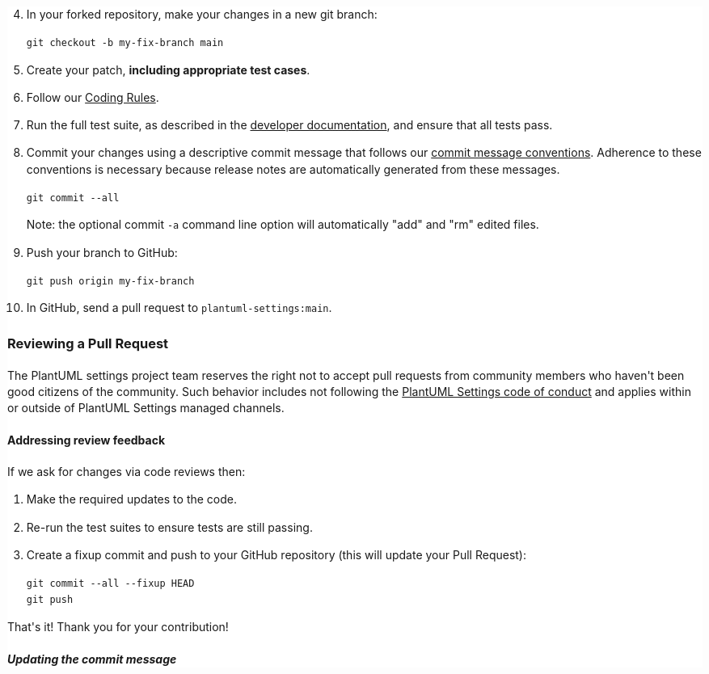 4. In your forked repository, make your changes in a new git branch:

   ```shell
   git checkout -b my-fix-branch main
   ```

5. Create your patch, **including appropriate test cases**.

6. Follow our [Coding Rules](#coding-rules).

7. Run the full test suite, as described in the [developer
documentation][dev-doc], and ensure that all tests pass.

8. Commit your changes using a descriptive commit message that follows our
[commit message conventions](#commit-message-format).  Adherence to these
conventions is necessary because release notes are automatically generated
from these messages.

   ```shell
   git commit --all
   ```

   Note: the optional commit `-a` command line option will automatically "add"
and "rm" edited files.

9. Push your branch to GitHub:

   ```shell
   git push origin my-fix-branch
   ```

10. In GitHub, send a pull request to `plantuml-settings:main`.

### Reviewing a Pull Request

The PlantUML settings project team reserves the right not to accept pull
requests from community members who haven't been good citizens of the community.
Such behavior includes not following the [PlantUML Settings code of
conduct](/CODE_OF_CONDUCT.md) and applies within or outside of PlantUML Settings
managed channels.

#### Addressing review feedback

If we ask for changes via code reviews then:

1. Make the required updates to the code.

2. Re-run the test suites to ensure tests are still passing.

3. Create a fixup commit and push to your GitHub repository (this will update
your Pull Request):

   ```shell
   git commit --all --fixup HEAD
   git push
   ```

That's it! Thank you for your contribution!

##### Updating the commit message


[coc]: /CODE_OF_CONDUCT.md
[commit-message-format]: https://docs.google.com/document/d/1QrDFcIiPjSLDn3EL15IJygNPiHORgU1_OOAqWjiDU5Y/edit#
[github]: https://github.com/attilasomogyi/plantuml-settings
[js-style-guide]: https://google.github.io/styleguide/jsguide.html
[java-style-guide]: https://github.com/twitter-archive/commons/blob/master/src/java/com/twitter/common/styleguide.md
[rust-style-guide]: https://rustc-dev-guide.rust-lang.org/conventions.html
[shell-style-guide]: https://google.github.io/styleguide/shellguide.html
[html-css-style-guide]: https://google.github.io/styleguide/htmlcssguide.html
[py-style-guide]: https://peps.python.org/pep-0008/
[sql-style-guide]: https://github.com/treffynnon/sqlstyle.guide/blob/gh-pages/_includes/sqlstyle.guide.md
[dev-doc]: /CONTRIBUTING.md